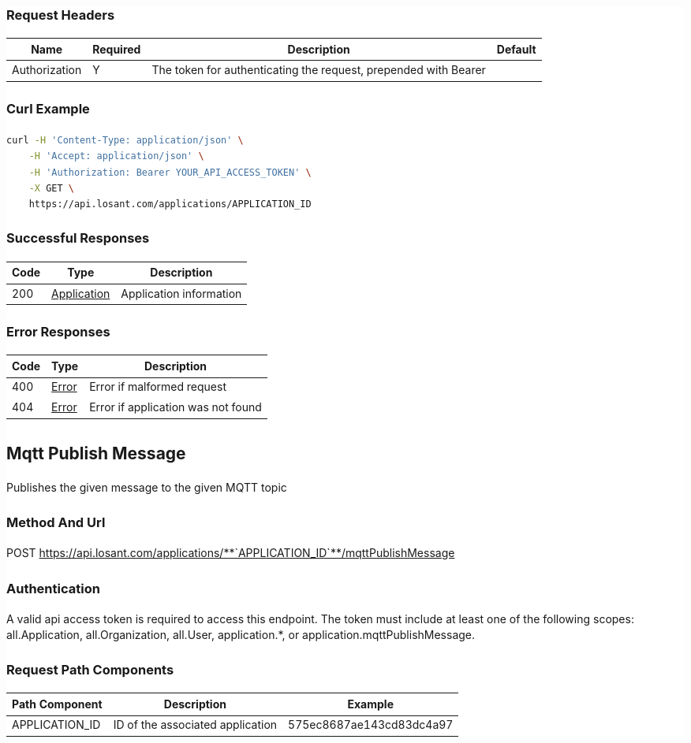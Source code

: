 ### Request Headers <a name="get-headers"></a>

| Name | Required | Description | Default |
| ---- | -------- | ----------- | ------- |
| Authorization | Y | The token for authenticating the request, prepended with Bearer | |

### Curl Example <a name="get-curl-example"></a>

```bash
curl -H 'Content-Type: application/json' \
    -H 'Accept: application/json' \
    -H 'Authorization: Bearer YOUR_API_ACCESS_TOKEN' \
    -X GET \
    https://api.losant.com/applications/APPLICATION_ID
```

### Successful Responses <a name="get-successful-responses"></a>

| Code | Type | Description |
| ---- | ---- | ----------- |
| 200 | [Application](schemas.md#application) | Application information |

### Error Responses <a name="get-error-responses"></a>

| Code | Type | Description |
| ---- | ---- | ----------- |
| 400 | [Error](schemas.md#error) | Error if malformed request |
| 404 | [Error](schemas.md#error) | Error if application was not found |

## Mqtt Publish Message

Publishes the given message to the given MQTT topic

### Method And Url <a name="mqttPublishMessage-method-url"></a>

POST https://api.losant.com/applications/**`APPLICATION_ID`**/mqttPublishMessage

### Authentication <a name="mqttPublishMessage-authentication"></a>

A valid api access token is required to access this endpoint. The token must
include at least one of the following scopes:
all.Application, all.Organization, all.User, application.*, or application.mqttPublishMessage.

### Request Path Components <a name="mqttPublishMessage-path-components"></a>

| Path Component | Description | Example |
| -------------- | ----------- | ------- |
| APPLICATION_ID | ID of the associated application | 575ec8687ae143cd83dc4a97 |
